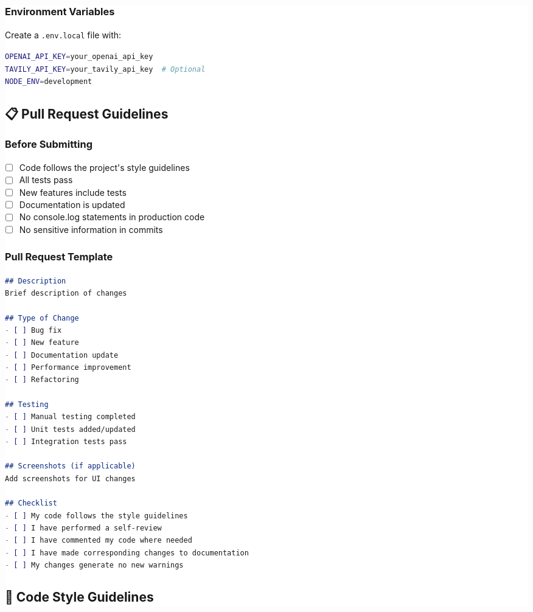 ```bash
```

### **Environment Variables**
Create a `.env.local` file with:
```bash
OPENAI_API_KEY=your_openai_api_key
TAVILY_API_KEY=your_tavily_api_key  # Optional
NODE_ENV=development
```

## 📋 Pull Request Guidelines

### **Before Submitting**
- [ ] Code follows the project's style guidelines
- [ ] All tests pass
- [ ] New features include tests
- [ ] Documentation is updated
- [ ] No console.log statements in production code
- [ ] No sensitive information in commits

### **Pull Request Template**
```markdown
## Description
Brief description of changes

## Type of Change
- [ ] Bug fix
- [ ] New feature
- [ ] Documentation update
- [ ] Performance improvement
- [ ] Refactoring

## Testing
- [ ] Manual testing completed
- [ ] Unit tests added/updated
- [ ] Integration tests pass

## Screenshots (if applicable)
Add screenshots for UI changes

## Checklist
- [ ] My code follows the style guidelines
- [ ] I have performed a self-review
- [ ] I have commented my code where needed
- [ ] I have made corresponding changes to documentation
- [ ] My changes generate no new warnings
```

## 🎨 Code Style Guidelines
